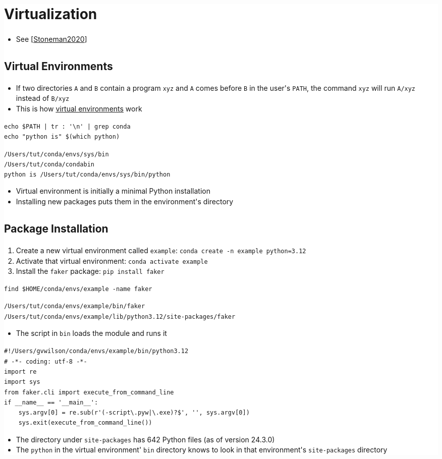 # Virtualization

-   See [[Stoneman2020](b:Stoneman2020)]

## Virtual Environments

-   If two directories `A` and `B` contain a program `xyz`
    and `A` comes before `B` in the user's `PATH`,
    the command `xyz` will run `A/xyz` instead of `B/xyz`
-   This is how [virtual environments](g:virtual_env) work

```{data-file="show_virtual_env.sh"}
echo $PATH | tr : '\n' | grep conda
echo "python is" $(which python)

```
```{data-file="show_virtual_env.out"}
/Users/tut/conda/envs/sys/bin
/Users/tut/conda/condabin
python is /Users/tut/conda/envs/sys/bin/python
```

-   Virtual environment is initially a minimal Python installation
-   Installing new packages puts them in the environment's directory

## Package Installation

1.  Create a new virtual environment called `example`: `conda create -n example python=3.12`
2.  Activate that virtual environment: `conda activate example`
3.  Install the `faker` package: `pip install faker`

```{data-file="find_faker.sh"}
find $HOME/conda/envs/example -name faker
```
```{data-file="find_faker.out"}
/Users/tut/conda/envs/example/bin/faker
/Users/tut/conda/envs/example/lib/python3.12/site-packages/faker
```

-   The script in `bin` loads the module and runs it

```{data-file="faker_bin.py"}
#!/Users/gvwilson/conda/envs/example/bin/python3.12
# -*- coding: utf-8 -*-
import re
import sys
from faker.cli import execute_from_command_line
if __name__ == '__main__':
    sys.argv[0] = re.sub(r'(-script\.pyw|\.exe)?$', '', sys.argv[0])
    sys.exit(execute_from_command_line())
```

-   The directory under `site-packages` has 642 Python files (as of version 24.3.0)
-   The `python` in the virtual environment' `bin` directory
    knows to look in that environment's `site-packages` directory
